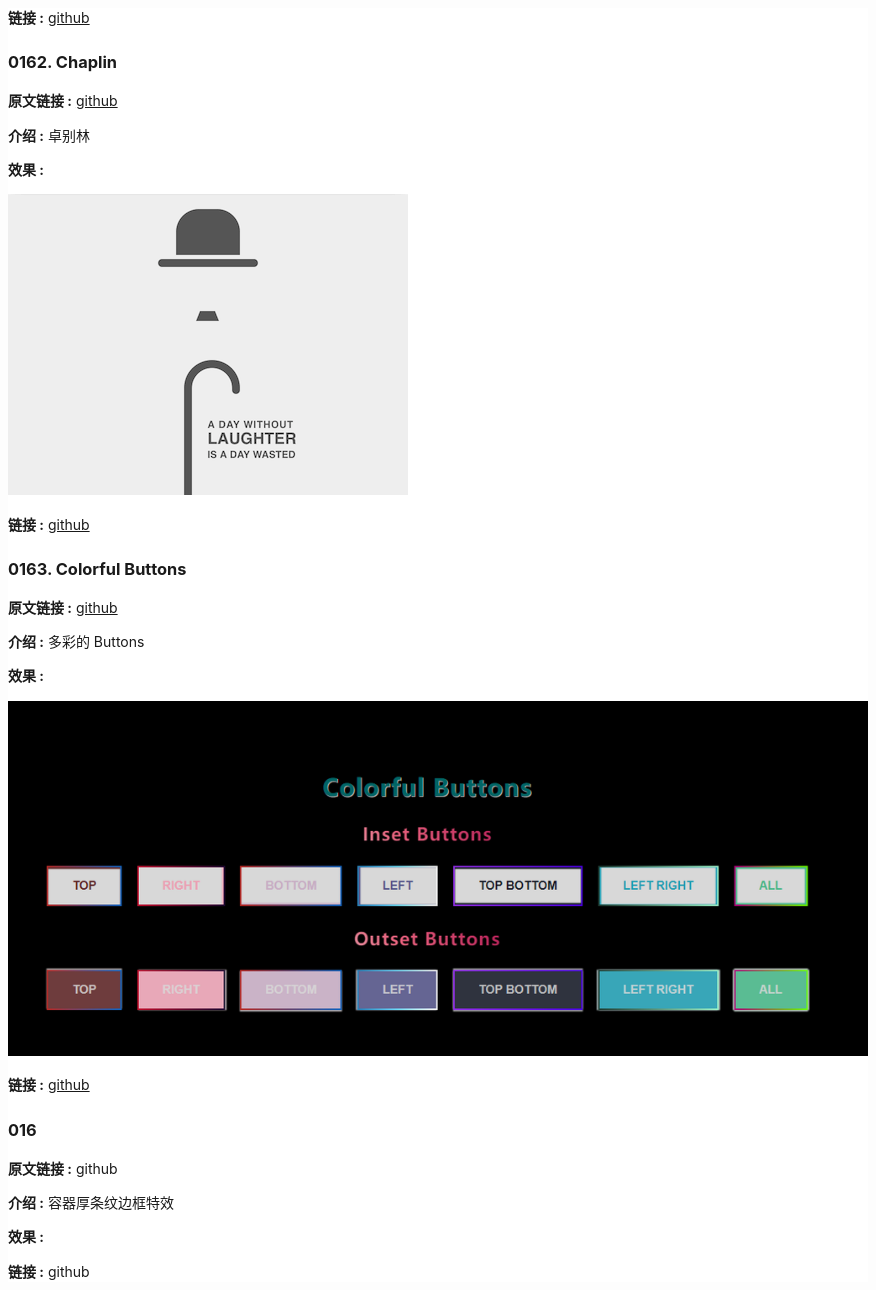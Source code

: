 **链接 :** [github](https://shanyuhai123.github.io/learnCSS/0161-opening-popup-animation/)

### 0162. Chaplin

**原文链接 :** [github](https://github.com/comehope/front-end-daily-challenges/tree/master/161-chaplin)

**介绍 :**  卓别林

**效果 :**

![å¾çæè¿°](0000-0-images/0162.png)

**链接 :** [github](https://shanyuhai123.github.io/learnCSS/0162-chaplin/)

### 0163. Colorful Buttons

**原文链接 :** [github](https://github.com/shanyuhai123/learnCSS/tree/master/0163-colorful-button)

**介绍 :**  多彩的 Buttons

**效果 :**

![](0000-0-images/0163.png)

**链接 :** [github](https://shanyuhai123.github.io/learnCSS/0163-colorful-button/)

### 016

**原文链接 :** github

**介绍 :**  容器厚条纹边框特效

**效果 :**



**链接 :** github